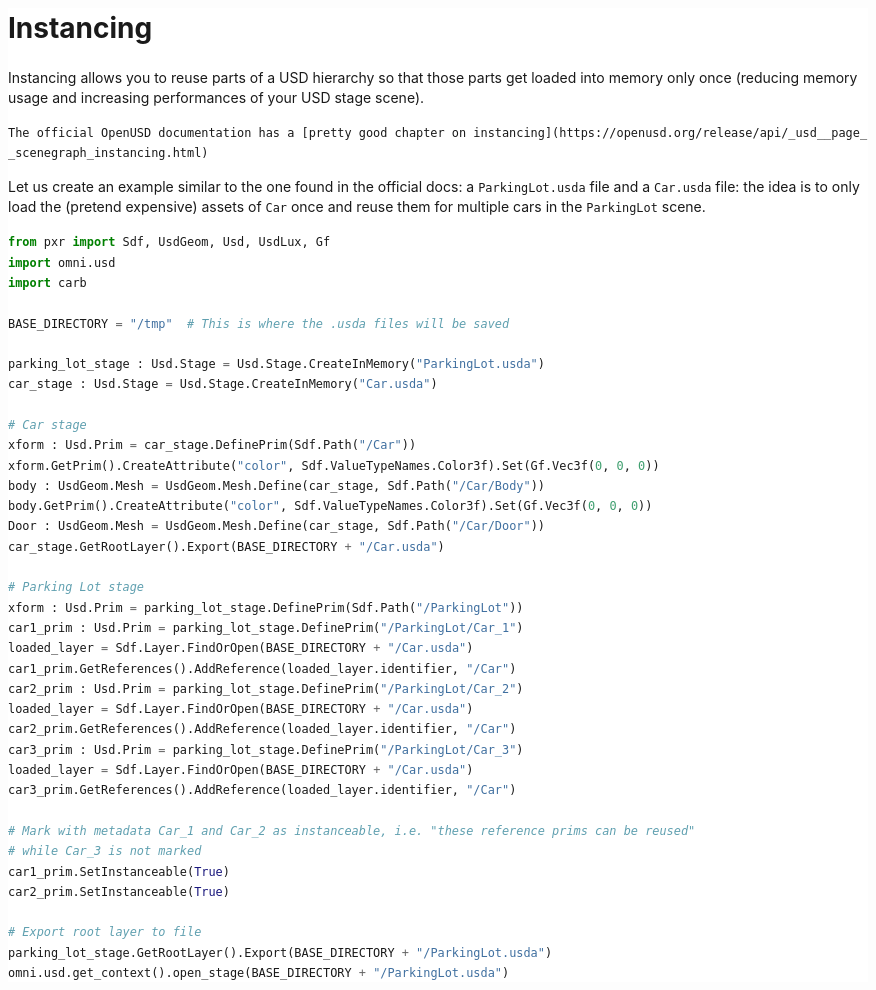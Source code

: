 # Instancing

Instancing allows you to reuse parts of a USD hierarchy so that those parts get loaded into memory only once (reducing memory usage and increasing performances of your USD stage scene).

```admonish tip
The official OpenUSD documentation has a [pretty good chapter on instancing](https://openusd.org/release/api/_usd__page__scenegraph_instancing.html)
```

Let us create an example similar to the one found in the official docs: a `ParkingLot.usda` file and a `Car.usda` file: the idea is to only load the (pretend expensive) assets of `Car` once and reuse them for multiple cars in the `ParkingLot` scene.

```python
from pxr import Sdf, UsdGeom, Usd, UsdLux, Gf
import omni.usd
import carb

BASE_DIRECTORY = "/tmp"  # This is where the .usda files will be saved

parking_lot_stage : Usd.Stage = Usd.Stage.CreateInMemory("ParkingLot.usda")
car_stage : Usd.Stage = Usd.Stage.CreateInMemory("Car.usda")

# Car stage
xform : Usd.Prim = car_stage.DefinePrim(Sdf.Path("/Car"))
xform.GetPrim().CreateAttribute("color", Sdf.ValueTypeNames.Color3f).Set(Gf.Vec3f(0, 0, 0))
body : UsdGeom.Mesh = UsdGeom.Mesh.Define(car_stage, Sdf.Path("/Car/Body"))
body.GetPrim().CreateAttribute("color", Sdf.ValueTypeNames.Color3f).Set(Gf.Vec3f(0, 0, 0))
Door : UsdGeom.Mesh = UsdGeom.Mesh.Define(car_stage, Sdf.Path("/Car/Door"))
car_stage.GetRootLayer().Export(BASE_DIRECTORY + "/Car.usda")

# Parking Lot stage
xform : Usd.Prim = parking_lot_stage.DefinePrim(Sdf.Path("/ParkingLot"))
car1_prim : Usd.Prim = parking_lot_stage.DefinePrim("/ParkingLot/Car_1")
loaded_layer = Sdf.Layer.FindOrOpen(BASE_DIRECTORY + "/Car.usda")
car1_prim.GetReferences().AddReference(loaded_layer.identifier, "/Car")
car2_prim : Usd.Prim = parking_lot_stage.DefinePrim("/ParkingLot/Car_2")
loaded_layer = Sdf.Layer.FindOrOpen(BASE_DIRECTORY + "/Car.usda")
car2_prim.GetReferences().AddReference(loaded_layer.identifier, "/Car")
car3_prim : Usd.Prim = parking_lot_stage.DefinePrim("/ParkingLot/Car_3")
loaded_layer = Sdf.Layer.FindOrOpen(BASE_DIRECTORY + "/Car.usda")
car3_prim.GetReferences().AddReference(loaded_layer.identifier, "/Car")

# Mark with metadata Car_1 and Car_2 as instanceable, i.e. "these reference prims can be reused"
# while Car_3 is not marked
car1_prim.SetInstanceable(True)
car2_prim.SetInstanceable(True)

# Export root layer to file
parking_lot_stage.GetRootLayer().Export(BASE_DIRECTORY + "/ParkingLot.usda")
omni.usd.get_context().open_stage(BASE_DIRECTORY + "/ParkingLot.usda")
```
